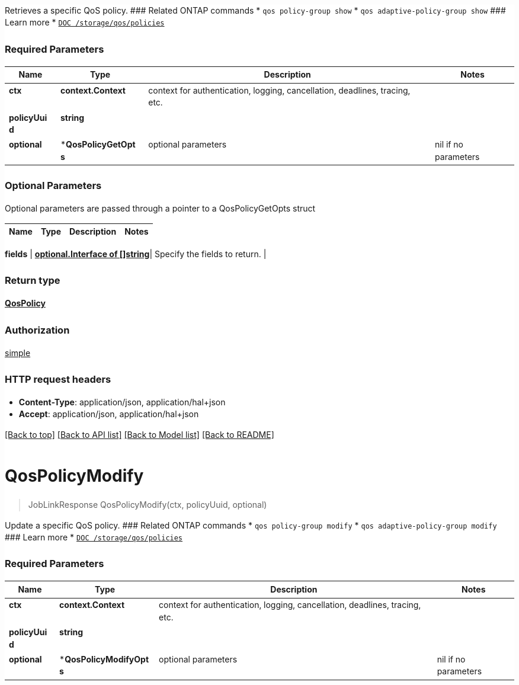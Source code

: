 
Retrieves a specific QoS policy. ### Related ONTAP commands * `qos policy-group show` * `qos adaptive-policy-group show`  ### Learn more * [`DOC /storage/qos/policies`](#docs-storage-storage_qos_policies)

### Required Parameters

Name | Type | Description  | Notes
------------- | ------------- | ------------- | -------------
 **ctx** | **context.Context** | context for authentication, logging, cancellation, deadlines, tracing, etc.
  **policyUuid** | **string**|  | 
 **optional** | ***QosPolicyGetOpts** | optional parameters | nil if no parameters

### Optional Parameters
Optional parameters are passed through a pointer to a QosPolicyGetOpts struct

Name | Type | Description  | Notes
------------- | ------------- | ------------- | -------------

 **fields** | [**optional.Interface of []string**](string.md)| Specify the fields to return. | 

### Return type

[**QosPolicy**](qos_policy.md)

### Authorization

[simple](../README.md#simple)

### HTTP request headers

 - **Content-Type**: application/json, application/hal+json
 - **Accept**: application/json, application/hal+json

[[Back to top]](#) [[Back to API list]](../README.md#documentation-for-api-endpoints) [[Back to Model list]](../README.md#documentation-for-models) [[Back to README]](../README.md)

# **QosPolicyModify**
> JobLinkResponse QosPolicyModify(ctx, policyUuid, optional)


Update a specific QoS policy. ### Related ONTAP commands * `qos policy-group modify` * `qos adaptive-policy-group modify`  ### Learn more * [`DOC /storage/qos/policies`](#docs-storage-storage_qos_policies)

### Required Parameters

Name | Type | Description  | Notes
------------- | ------------- | ------------- | -------------
 **ctx** | **context.Context** | context for authentication, logging, cancellation, deadlines, tracing, etc.
  **policyUuid** | **string**|  | 
 **optional** | ***QosPolicyModifyOpts** | optional parameters | nil if no parameters
